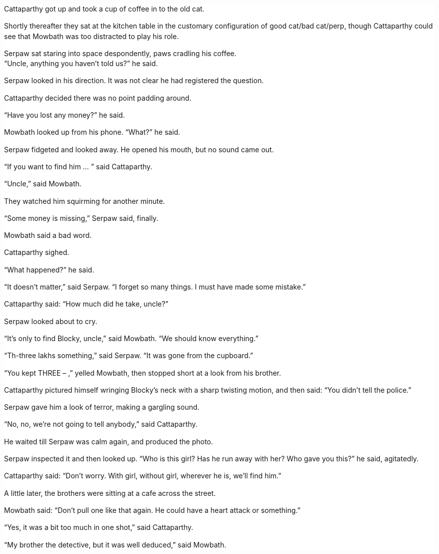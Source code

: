 Cattaparthy got up and took a cup of coffee in to the old cat.

Shortly thereafter they sat at the kitchen table in the customary configuration of good cat/bad cat/perp, though Cattaparthy could see that Mowbath was too distracted to play his role.

Serpaw sat staring into space despondently, paws cradling his coffee.  
“Uncle, anything you haven’t told us?” he said.

Serpaw looked in his direction. It was not clear he had registered the question.

Cattaparthy decided there was no point padding around.

“Have you lost any money?” he said.

Mowbath looked up from his phone. “What?” he said.

Serpaw fidgeted and looked away. He opened his mouth, but no sound came out.

“If you want to find him … ” said Cattaparthy.

“Uncle,” said Mowbath.

They watched him squirming for another minute.

“Some money is missing,” Serpaw said, finally.

Mowbath said a bad word.

Cattaparthy sighed.

“What happened?” he said.

“It doesn’t matter,” said Serpaw. “I forget so many things. I must have made some mistake.”

Cattaparthy said: “How much did he take, uncle?”

Serpaw looked about to cry.

“It’s only to find Blocky, uncle,” said Mowbath. “We should know everything.”

“Th-three lakhs something,” said Serpaw. “It was gone from the cupboard.”

“You kept THREE &#8211; ,” yelled Mowbath, then stopped short at a look from his brother.

Cattaparthy pictured himself wringing Blocky’s neck with a sharp twisting motion, and then said: “You didn’t tell the police.”

Serpaw gave him a look of terror, making a gargling sound.

“No, no, we’re not going to tell anybody,” said Cattaparthy.

He waited till Serpaw was calm again, and produced the photo.

Serpaw inspected it and then looked up. “Who is this girl? Has he run away with her? Who gave you this?” he said, agitatedly.

Cattaparthy said: “Don’t worry. With girl, without girl, wherever he is, we’ll find him.”

A little later, the brothers were sitting at a cafe across the street.

Mowbath said: “Don’t pull one like that again. He could have a heart attack or something.”

“Yes, it was a bit too much in one shot,” said Cattaparthy.

“My brother the detective, but it was well deduced,” said Mowbath.
